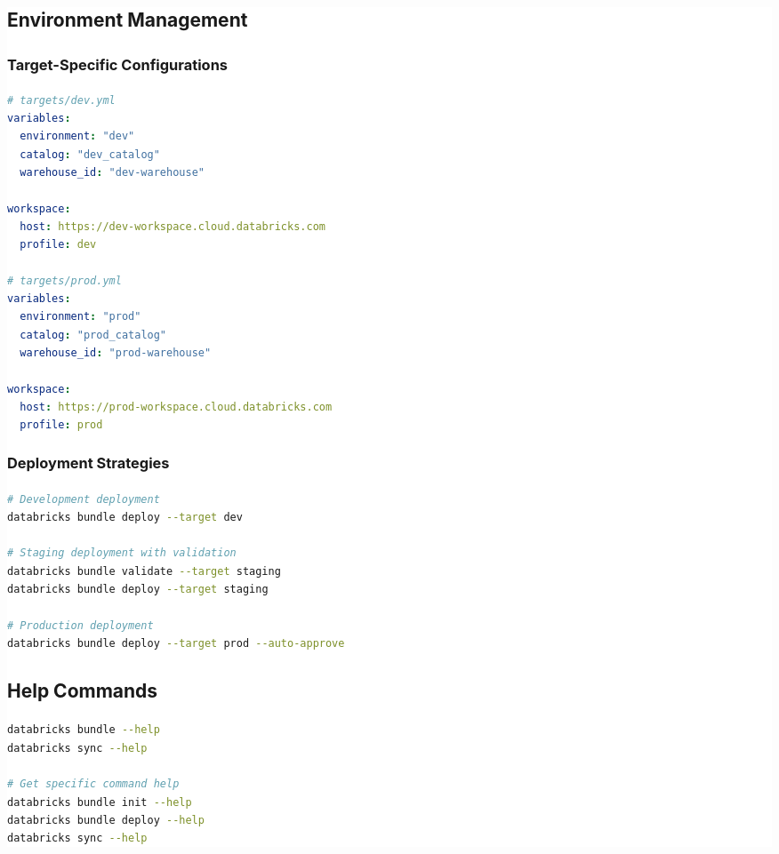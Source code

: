 
## Environment Management

### Target-Specific Configurations
```yaml
# targets/dev.yml
variables:
  environment: "dev"
  catalog: "dev_catalog"
  warehouse_id: "dev-warehouse"

workspace:
  host: https://dev-workspace.cloud.databricks.com
  profile: dev

# targets/prod.yml
variables:
  environment: "prod"
  catalog: "prod_catalog"
  warehouse_id: "prod-warehouse"

workspace:
  host: https://prod-workspace.cloud.databricks.com
  profile: prod
```

### Deployment Strategies
```bash
# Development deployment
databricks bundle deploy --target dev

# Staging deployment with validation
databricks bundle validate --target staging
databricks bundle deploy --target staging

# Production deployment
databricks bundle deploy --target prod --auto-approve
```

## Help Commands
```bash
databricks bundle --help
databricks sync --help

# Get specific command help
databricks bundle init --help
databricks bundle deploy --help
databricks sync --help
```